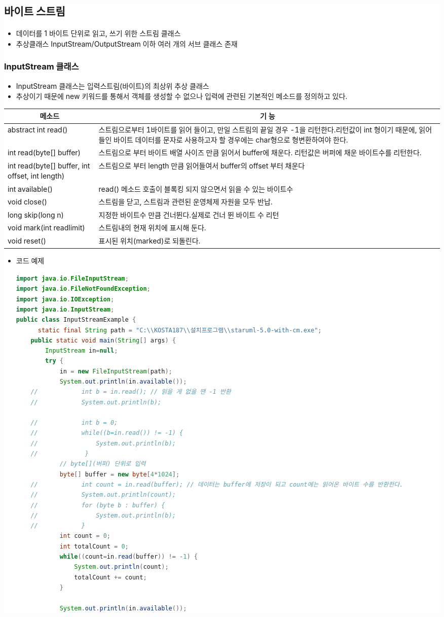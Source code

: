 

## 바이트 스트림

* 데이터를 1 바이트 단위로 읽고, 쓰기 위한 스트림 클래스
* 추상클래스 InputStream/OutputStream 이하 여러 개의 서브 클래스 존재



### InputStream 클래스

* InputStream 클래스는 입력스트림(바이트)의 최상위 추상 클래스
* 추상이기 때문에 new 키워드를 통해서 객체를 생성할 수 없으나 입력에 관련된 기본적인 메소드를 정의하고 있다.

| 메소드                                          | 기               능                                          |
| ----------------------------------------------- | ------------------------------------------------------------ |
| abstract int read()                             | 스트림으로부터   1바이트를   읽어 들이고,   만일   스트림의 끝일 경우      -1을   리턴한다.리턴값이   int   형이기   때문에,   읽어들인   바이트 데이터를 문자로 사용하고자 할 경우에는 char형으로   형변환하여야 한다. |
| int read(byte[] buffer)                         | 스트림으로 부터   바이트 배열 사이즈 만큼 읽어서 buffer에   채운다.   리턴값은   버퍼에 채운 바이트수를 리턴한다. |
| int read(byte[] buffer, int offset, int length) | 스트림으로 부터 length   만큼   읽어들여서 buffer의 offset   부터      채운다 |
| int available()                                 | read()   메소드   호출이 블록킹 되지   않으면서 읽을 수 있는 바이트수 |
| void close()                                    | 스트림을 닫고,   스트림과 관련된 운영체제 자원을 모두 반납.  |
| long skip(long n)                               | 지정한 바이트수 만큼 건너뛴다.실제로 건너 뛴 바이트 수 리턴  |
| void mark(int readlimit)                        | 스트림내의 현재 위치에 표시해 둔다.                          |
| void reset()                                    | 표시된 위치(marked)로   되돌린다.                            |

* 코드 예제
  ``` java
  import java.io.FileInputStream;
  import java.io.FileNotFoundException;
  import java.io.IOException;
  import java.io.InputStream;
  public class InputStreamExample {
    	static final String path = "C:\\KOSTA187\\설치프로그램\\staruml-5.0-with-cm.exe";
      public static void main(String[] args) {
          InputStream in=null;
          try {
              in = new FileInputStream(path);
              System.out.println(in.available());
      //			int b = in.read(); // 읽을 게 없을 땐 -1 반환
      //			System.out.println(b);
  
      //			int b = 0;
      //			while((b=in.read()) != -1) {
      //				System.out.println(b);
      //			 }
              // byte[](버퍼) 단위로 입력
              byte[] buffer = new byte[4*1024];
      //			int count = in.read(buffer); // 데이터는 buffer에 저장이 되고 count에는 읽어온 바이트 수를 반환한다.
      //			System.out.println(count);
      //			for (byte b : buffer) {
      //				System.out.println(b);
      //			}
              int count = 0;
              int totalCount = 0;
              while((count=in.read(buffer)) != -1) {
                  System.out.println(count);
                  totalCount += count;
              }
  
              System.out.println(in.available());
  ```